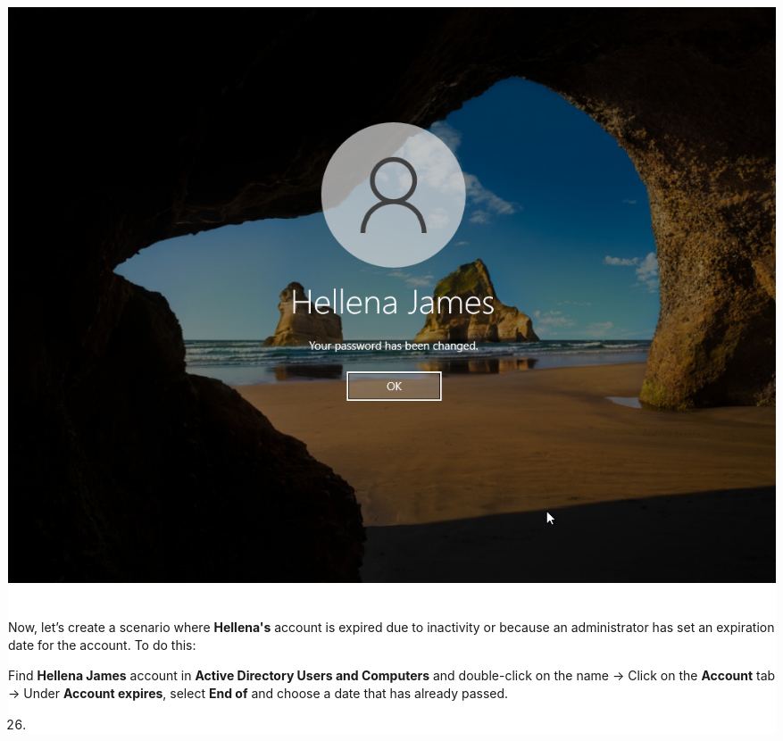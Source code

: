    <img src="https://github.com/Eunice-Kamore/Solving-common-issues-in-Active-Directory/blob/main/Images/Twenty%20Five.png?raw=true" height="100%" width="100%" alt="Disk Sanitization Steps 19"/>
   <br />
   <br />
</p>


Now, let’s create a scenario where **Hellena's** account is expired due to inactivity or because an administrator has set an expiration date for the account. To do this:

Find **Hellena James** account in **Active Directory Users and Computers** and double-click on the name → Click on the **Account** tab → Under **Account expires**, select **End of** and choose a date that has already passed.

26. <p align="center">
